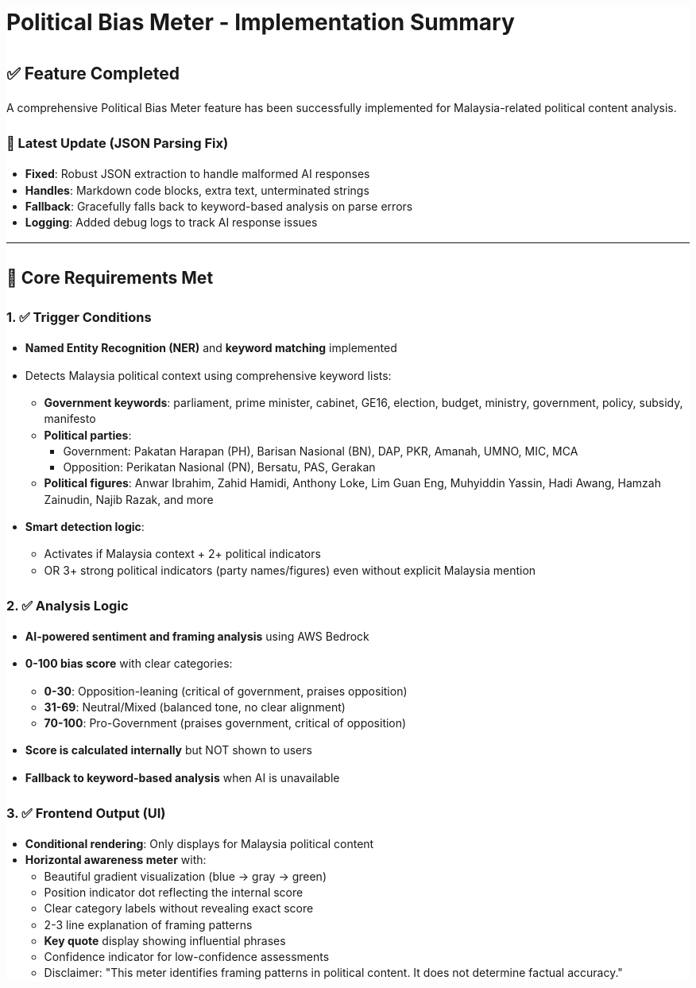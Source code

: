 # Political Bias Meter - Implementation Summary

## ✅ Feature Completed

A comprehensive Political Bias Meter feature has been successfully implemented for Malaysia-related political content analysis.

### 🔧 Latest Update (JSON Parsing Fix)
- **Fixed**: Robust JSON extraction to handle malformed AI responses
- **Handles**: Markdown code blocks, extra text, unterminated strings
- **Fallback**: Gracefully falls back to keyword-based analysis on parse errors
- **Logging**: Added debug logs to track AI response issues

---

## 🎯 Core Requirements Met

### 1. ✅ Trigger Conditions
- **Named Entity Recognition (NER)** and **keyword matching** implemented
- Detects Malaysia political context using comprehensive keyword lists:
  - **Government keywords**: parliament, prime minister, cabinet, GE16, election, budget, ministry, government, policy, subsidy, manifesto
  - **Political parties**: 
    - Government: Pakatan Harapan (PH), Barisan Nasional (BN), DAP, PKR, Amanah, UMNO, MIC, MCA
    - Opposition: Perikatan Nasional (PN), Bersatu, PAS, Gerakan
  - **Political figures**: Anwar Ibrahim, Zahid Hamidi, Anthony Loke, Lim Guan Eng, Muhyiddin Yassin, Hadi Awang, Hamzah Zainudin, Najib Razak, and more

- **Smart detection logic**:
  - Activates if Malaysia context + 2+ political indicators
  - OR 3+ strong political indicators (party names/figures) even without explicit Malaysia mention

### 2. ✅ Analysis Logic
- **AI-powered sentiment and framing analysis** using AWS Bedrock
- **0-100 bias score** with clear categories:
  - **0-30**: Opposition-leaning (critical of government, praises opposition)
  - **31-69**: Neutral/Mixed (balanced tone, no clear alignment)
  - **70-100**: Pro-Government (praises government, critical of opposition)

- **Score is calculated internally** but NOT shown to users
- **Fallback to keyword-based analysis** when AI is unavailable

### 3. ✅ Frontend Output (UI)
- **Conditional rendering**: Only displays for Malaysia political content
- **Horizontal awareness meter** with:
  - Beautiful gradient visualization (blue → gray → green)
  - Position indicator dot reflecting the internal score
  - Clear category labels without revealing exact score
  - 2-3 line explanation of framing patterns
  - **Key quote** display showing influential phrases
  - Confidence indicator for low-confidence assessments
  - Disclaimer: "This meter identifies framing patterns in political content. It does not determine factual accuracy."
